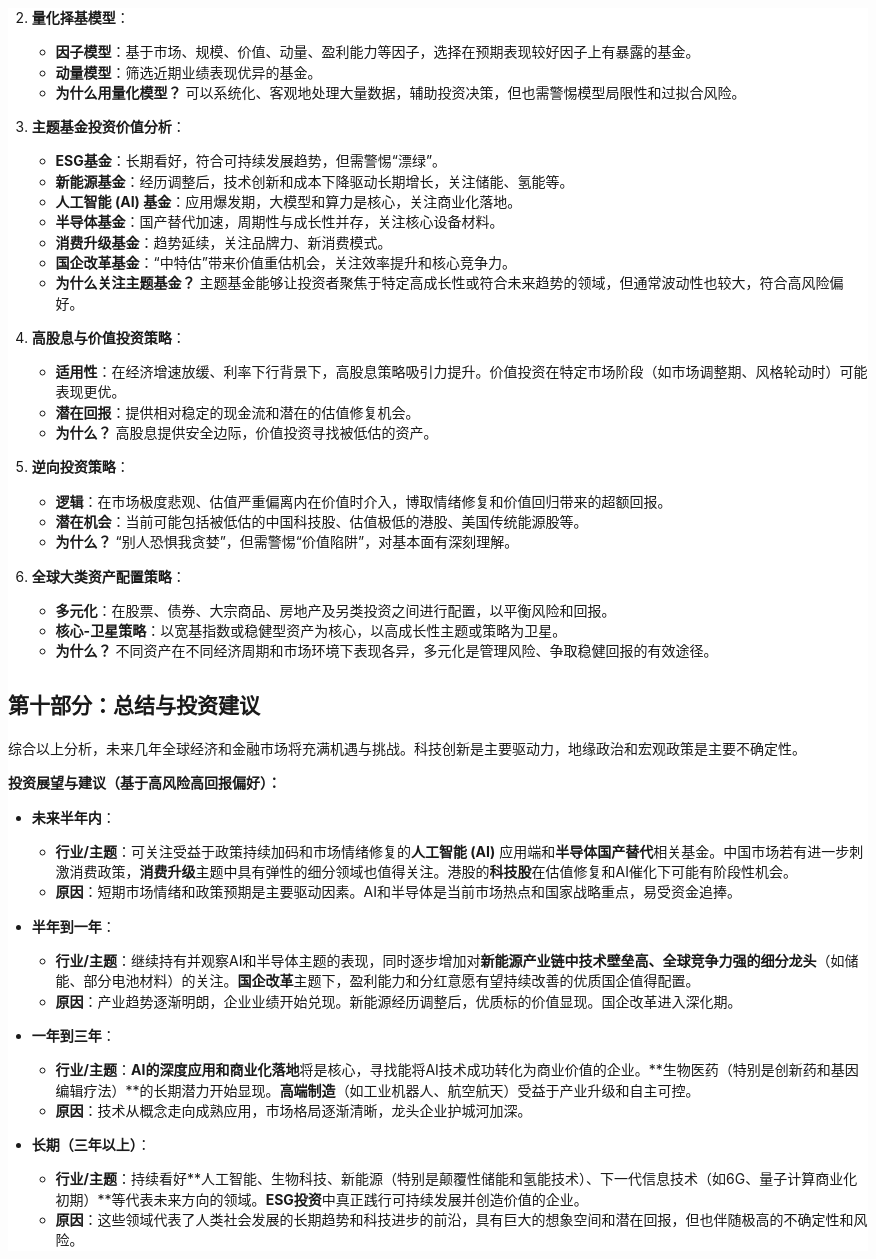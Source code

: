 2.  **量化择基模型**：
    *   **因子模型**：基于市场、规模、价值、动量、盈利能力等因子，选择在预期表现较好因子上有暴露的基金。
    *   **动量模型**：筛选近期业绩表现优异的基金。
    *   **为什么用量化模型？** 可以系统化、客观地处理大量数据，辅助投资决策，但也需警惕模型局限性和过拟合风险。

3.  **主题基金投资价值分析**：
    *   **ESG基金**：长期看好，符合可持续发展趋势，但需警惕“漂绿”。
    *   **新能源基金**：经历调整后，技术创新和成本下降驱动长期增长，关注储能、氢能等。
    *   **人工智能 (AI) 基金**：应用爆发期，大模型和算力是核心，关注商业化落地。
    *   **半导体基金**：国产替代加速，周期性与成长性并存，关注核心设备材料。
    *   **消费升级基金**：趋势延续，关注品牌力、新消费模式。
    *   **国企改革基金**：“中特估”带来价值重估机会，关注效率提升和核心竞争力。
    *   **为什么关注主题基金？** 主题基金能够让投资者聚焦于特定高成长性或符合未来趋势的领域，但通常波动性也较大，符合高风险偏好。

4.  **高股息与价值投资策略**：
    *   **适用性**：在经济增速放缓、利率下行背景下，高股息策略吸引力提升。价值投资在特定市场阶段（如市场调整期、风格轮动时）可能表现更优。
    *   **潜在回报**：提供相对稳定的现金流和潜在的估值修复机会。
    *   **为什么？** 高股息提供安全边际，价值投资寻找被低估的资产。

5.  **逆向投资策略**：
    *   **逻辑**：在市场极度悲观、估值严重偏离内在价值时介入，博取情绪修复和价值回归带来的超额回报。
    *   **潜在机会**：当前可能包括被低估的中国科技股、估值极低的港股、美国传统能源股等。
    *   **为什么？** “别人恐惧我贪婪”，但需警惕“价值陷阱”，对基本面有深刻理解。

6.  **全球大类资产配置策略**：
    *   **多元化**：在股票、债券、大宗商品、房地产及另类投资之间进行配置，以平衡风险和回报。
    *   **核心-卫星策略**：以宽基指数或稳健型资产为核心，以高成长性主题或策略为卫星。
    *   **为什么？** 不同资产在不同经济周期和市场环境下表现各异，多元化是管理风险、争取稳健回报的有效途径。

## 第十部分：总结与投资建议

综合以上分析，未来几年全球经济和金融市场将充满机遇与挑战。科技创新是主要驱动力，地缘政治和宏观政策是主要不确定性。

**投资展望与建议（基于高风险高回报偏好）：**

*   **未来半年内**：
    *   **行业/主题**：可关注受益于政策持续加码和市场情绪修复的**人工智能 (AI)** 应用端和**半导体国产替代**相关基金。中国市场若有进一步刺激消费政策，**消费升级**主题中具有弹性的细分领域也值得关注。港股的**科技股**在估值修复和AI催化下可能有阶段性机会。
    *   **原因**：短期市场情绪和政策预期是主要驱动因素。AI和半导体是当前市场热点和国家战略重点，易受资金追捧。

*   **半年到一年**：
    *   **行业/主题**：继续持有并观察AI和半导体主题的表现，同时逐步增加对**新能源产业链中技术壁垒高、全球竞争力强的细分龙头**（如储能、部分电池材料）的关注。**国企改革**主题下，盈利能力和分红意愿有望持续改善的优质国企值得配置。
    *   **原因**：产业趋势逐渐明朗，企业业绩开始兑现。新能源经历调整后，优质标的价值显现。国企改革进入深化期。

*   **一年到三年**：
    *   **行业/主题**：**AI的深度应用和商业化落地**将是核心，寻找能将AI技术成功转化为商业价值的企业。**生物医药（特别是创新药和基因编辑疗法）**的长期潜力开始显现。**高端制造**（如工业机器人、航空航天）受益于产业升级和自主可控。
    *   **原因**：技术从概念走向成熟应用，市场格局逐渐清晰，龙头企业护城河加深。

*   **长期（三年以上）**：
    *   **行业/主题**：持续看好**人工智能、生物科技、新能源（特别是颠覆性储能和氢能技术）、下一代信息技术（如6G、量子计算商业化初期）**等代表未来方向的领域。**ESG投资**中真正践行可持续发展并创造价值的企业。
    *   **原因**：这些领域代表了人类社会发展的长期趋势和科技进步的前沿，具有巨大的想象空间和潜在回报，但也伴随极高的不确定性和风险。
